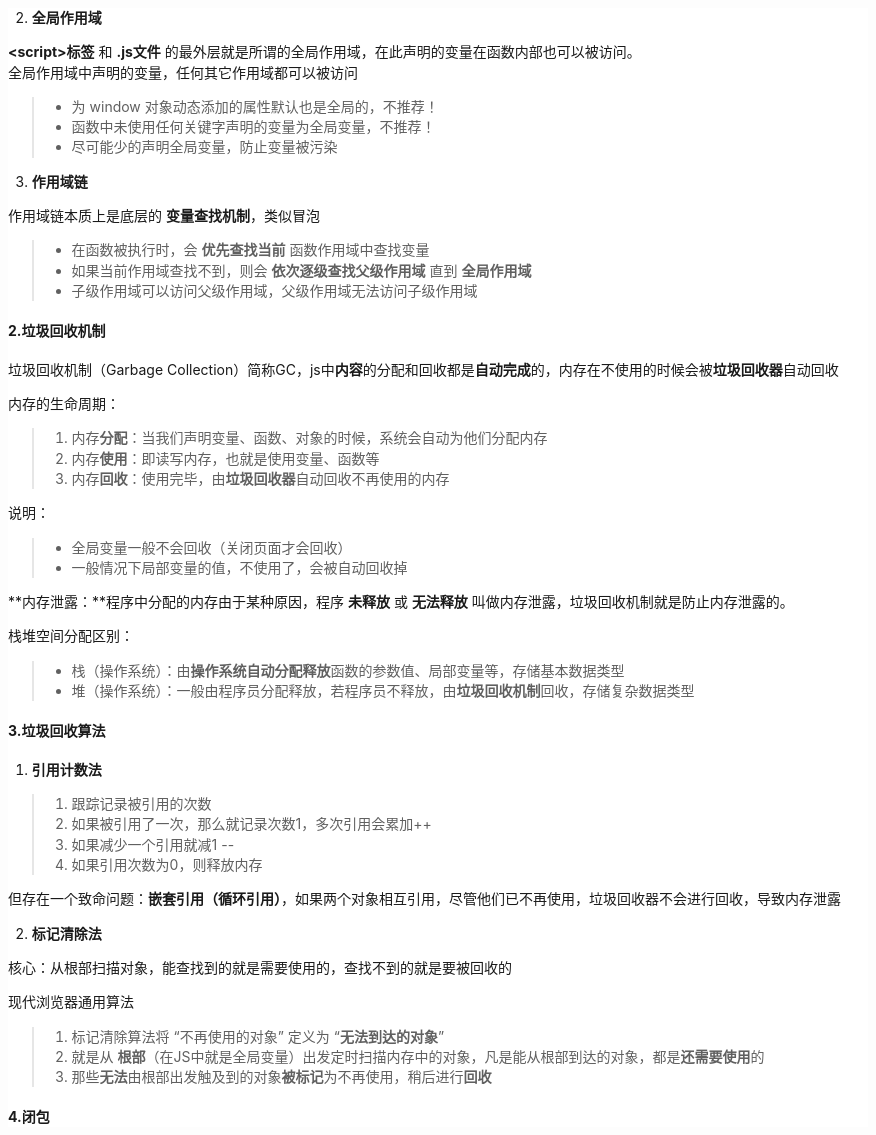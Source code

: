 2. **全局作用域**

**\<script>标签** 和 **.js文件** 的最外层就是所谓的全局作用域，在此声明的变量在函数内部也可以被访问。<br>全局作用域中声明的变量，任何其它作用域都可以被访问

> - 为 window 对象动态添加的属性默认也是全局的，不推荐！
> - 函数中未使用任何关键字声明的变量为全局变量，不推荐！
> - 尽可能少的声明全局变量，防止变量被污染

3. **作用域链**

作用域链本质上是底层的 **变量查找机制**，类似冒泡

> - 在函数被执行时，会 **优先查找当前** 函数作用域中查找变量
> - 如果当前作用域查找不到，则会 **依次逐级查找父级作用域** 直到 **全局作用域**
> - 子级作用域可以访问父级作用域，父级作用域无法访问子级作用域

#### 2.垃圾回收机制

垃圾回收机制（Garbage Collection）简称GC，js中**内容**的分配和回收都是**自动完成**的，内存在不使用的时候会被**垃圾回收器**自动回收

内存的生命周期：

> 1. 内存**分配**：当我们声明变量、函数、对象的时候，系统会自动为他们分配内存
> 2. 内存**使用**：即读写内存，也就是使用变量、函数等
> 3. 内存**回收**：使用完毕，由**垃圾回收器**自动回收不再使用的内存

说明：

> - 全局变量一般不会回收（关闭页面才会回收）
> - 一般情况下局部变量的值，不使用了，会被自动回收掉

**内存泄露：**程序中分配的内存由于某种原因，程序 **未释放** 或 **无法释放** 叫做内存泄露，垃圾回收机制就是防止内存泄露的。

栈堆空间分配区别：

> - 栈（操作系统）：由**操作系统自动分配释放**函数的参数值、局部变量等，存储基本数据类型
> - 堆（操作系统）：一般由程序员分配释放，若程序员不释放，由**垃圾回收机制**回收，存储复杂数据类型

#### 3.垃圾回收算法

1. **引用计数法**

> 1. 跟踪记录被引用的次数
> 2. 如果被引用了一次，那么就记录次数1，多次引用会累加++
> 3. 如果减少一个引用就减1 --
> 4. 如果引用次数为0，则释放内存

但存在一个致命问题：**嵌套引用（循环引用）**，如果两个对象相互引用，尽管他们已不再使用，垃圾回收器不会进行回收，导致内存泄露

2. **标记清除法**

核心：从根部扫描对象，能查找到的就是需要使用的，查找不到的就是要被回收的

现代浏览器通用算法

> 1. 标记清除算法将 “不再使用的对象” 定义为 “**无法到达的对象**”
> 2. 就是从 **根部**（在JS中就是全局变量）出发定时扫描内存中的对象，凡是能从根部到达的对象，都是**还需要使用**的
> 3. 那些**无法**由根部出发触及到的对象**被标记**为不再使用，稍后进行**回收**

#### 4.闭包
